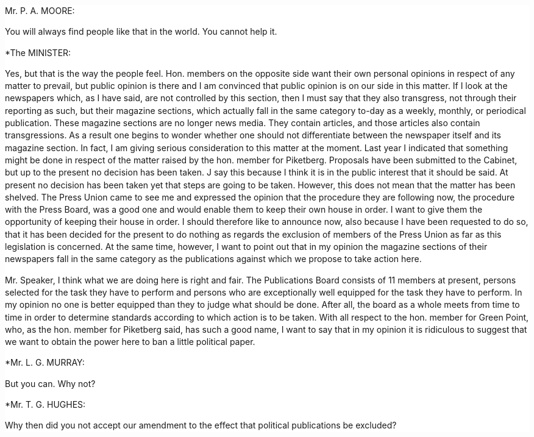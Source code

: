 <from>Mr. <person refersTo="hansard_za">P. A. MOORE</person>:</from>

<p>You will always find people like that in the world. You cannot help it.</p>

</speech>

<speech by="#minister">

<from>*The <person refersTo="hansard_za">MINISTER</person>:</from>

<p>Yes, but that is the way the people feel. Hon. members on the opposite side want their own personal opinions in respect of any matter to prevail, but public opinion is there and I am convinced that public opinion is on our side in this matter. If I look at the newspapers which, as I have said, are not controlled by this section, then I must say that they also transgress, not through their reporting as such, but their magazine sections, which actually fall in the same category to-day as a weekly, monthly, or periodical publication. These magazine sections are no longer news media. They contain articles, and those articles also contain transgressions. As a result one begins to wonder whether one should not differentiate between the newspaper itself and its magazine section. In fact, I am giving serious consideration to this matter at the moment. Last year I indicated that something might be done in respect of the matter raised by the hon. member for Piketberg. Proposals have been submitted to the Cabinet, but up to the present no decision has been taken. J say this because I think it is in the public interest that it should be said. At present no decision has been taken yet that steps are going to be taken. However, this does not mean that the matter has been shelved. The Press Union came to see me and expressed the opinion that the procedure they are following now, the procedure with the Press Board, was a good one and would enable them to keep their own house in order. I want to give them the opportunity of keeping their house in order. I should therefore like to announce now, also because I have been requested to do so, that it has been decided for the present to do nothing as regards the exclusion of members of the Press Union as far as this legislation is concerned. At the same time, however, I want to point out that in my opinion the magazine sections of their newspapers fall in the same category as the publications against which we propose to take action here.</p>

<p>Mr. Speaker, I think what we are doing here is right and fair. The Publications Board consists of 11 members at present, persons selected for the task they have to perform and persons who are exceptionally well equipped for the task they have to perform. In my opinion no one is better equipped than they to judge what should be done. After all, the board as a whole meets from time to time in order to determine standards according to which action is to be taken. With all respect to the hon. member for Green Point, who, as the hon. member for Piketberg said, has such a good name, I want to say that in my opinion it is ridiculous to suggest that we want to obtain the power here to ban a little political paper.</p>

</speech>

<speech by="#murray">

<from>*Mr. <person refersTo="hansard_za">L. G. MURRAY</person>:</from>

<p>But you can. Why not?</p>

</speech>

<speech by="#hughes">

<from>*Mr. <person refersTo="hansard_za">T. G. HUGHES</person>:</from>

<p>Why then did you not accept our amendment to the effect that political publications be excluded?</p>
